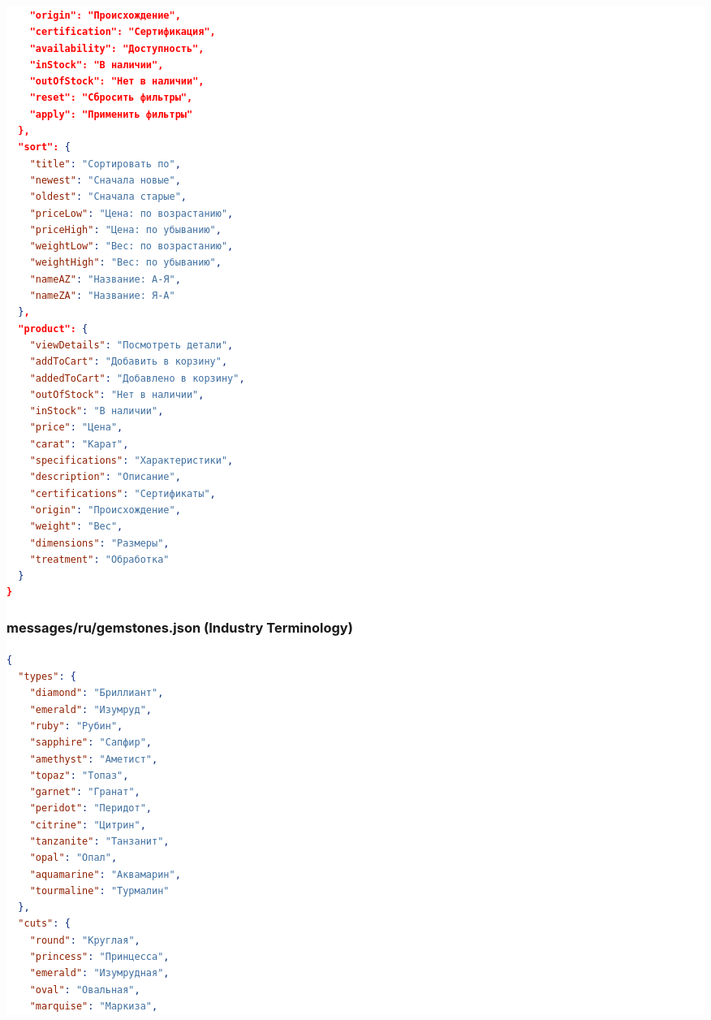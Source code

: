 ```json
    "origin": "Происхождение",
    "certification": "Сертификация",
    "availability": "Доступность",
    "inStock": "В наличии",
    "outOfStock": "Нет в наличии",
    "reset": "Сбросить фильтры",
    "apply": "Применить фильтры"
  },
  "sort": {
    "title": "Сортировать по",
    "newest": "Сначала новые",
    "oldest": "Сначала старые",
    "priceLow": "Цена: по возрастанию",
    "priceHigh": "Цена: по убыванию",
    "weightLow": "Вес: по возрастанию",
    "weightHigh": "Вес: по убыванию",
    "nameAZ": "Название: А-Я",
    "nameZA": "Название: Я-А"
  },
  "product": {
    "viewDetails": "Посмотреть детали",
    "addToCart": "Добавить в корзину",
    "addedToCart": "Добавлено в корзину",
    "outOfStock": "Нет в наличии",
    "inStock": "В наличии",
    "price": "Цена",
    "carat": "Карат",
    "specifications": "Характеристики",
    "description": "Описание",
    "certifications": "Сертификаты",
    "origin": "Происхождение",
    "weight": "Вес",
    "dimensions": "Размеры",
    "treatment": "Обработка"
  }
}
```

### **messages/ru/gemstones.json** (Industry Terminology)

```json
{
  "types": {
    "diamond": "Бриллиант",
    "emerald": "Изумруд",
    "ruby": "Рубин",
    "sapphire": "Сапфир",
    "amethyst": "Аметист",
    "topaz": "Топаз",
    "garnet": "Гранат",
    "peridot": "Перидот",
    "citrine": "Цитрин",
    "tanzanite": "Танзанит",
    "opal": "Опал",
    "aquamarine": "Аквамарин",
    "tourmaline": "Турмалин"
  },
  "cuts": {
    "round": "Круглая",
    "princess": "Принцесса",
    "emerald": "Изумрудная",
    "oval": "Овальная",
    "marquise": "Маркиза",
```